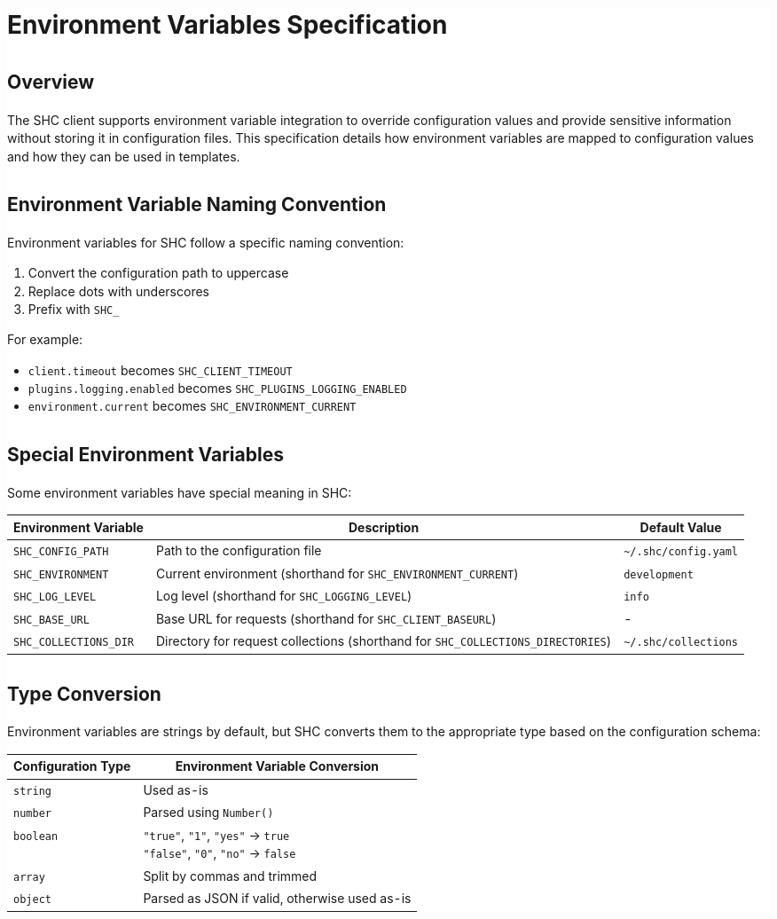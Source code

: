 # Environment Variables Specification

## Overview

The SHC client supports environment variable integration to override configuration values and provide sensitive information without storing it in configuration files. This specification details how environment variables are mapped to configuration values and how they can be used in templates.

## Environment Variable Naming Convention

Environment variables for SHC follow a specific naming convention:

1. Convert the configuration path to uppercase
2. Replace dots with underscores
3. Prefix with `SHC_`

For example:
- `client.timeout` becomes `SHC_CLIENT_TIMEOUT`
- `plugins.logging.enabled` becomes `SHC_PLUGINS_LOGGING_ENABLED`
- `environment.current` becomes `SHC_ENVIRONMENT_CURRENT`

## Special Environment Variables

Some environment variables have special meaning in SHC:

| Environment Variable | Description | Default Value |
|---------------------|-------------|---------------|
| `SHC_CONFIG_PATH` | Path to the configuration file | `~/.shc/config.yaml` |
| `SHC_ENVIRONMENT` | Current environment (shorthand for `SHC_ENVIRONMENT_CURRENT`) | `development` |
| `SHC_LOG_LEVEL` | Log level (shorthand for `SHC_LOGGING_LEVEL`) | `info` |
| `SHC_BASE_URL` | Base URL for requests (shorthand for `SHC_CLIENT_BASEURL`) | - |
| `SHC_COLLECTIONS_DIR` | Directory for request collections (shorthand for `SHC_COLLECTIONS_DIRECTORIES`) | `~/.shc/collections` |

## Type Conversion

Environment variables are strings by default, but SHC converts them to the appropriate type based on the configuration schema:

| Configuration Type | Environment Variable Conversion |
|-------------------|--------------------------------|
| `string` | Used as-is |
| `number` | Parsed using `Number()` |
| `boolean` | `"true"`, `"1"`, `"yes"` → `true`<br>`"false"`, `"0"`, `"no"` → `false` |
| `array` | Split by commas and trimmed |
| `object` | Parsed as JSON if valid, otherwise used as-is |
